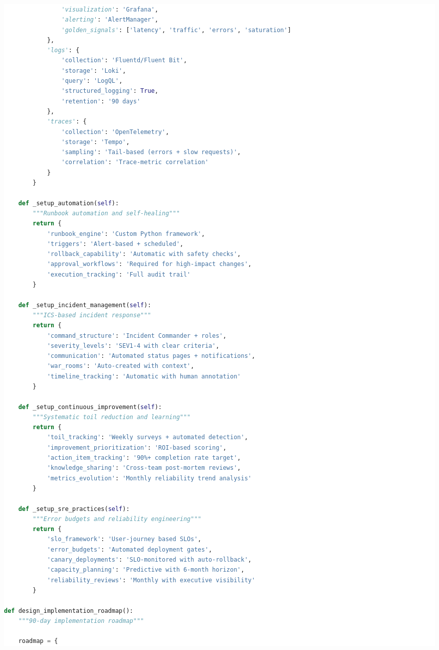 ```python
                'visualization': 'Grafana',
                'alerting': 'AlertManager',
                'golden_signals': ['latency', 'traffic', 'errors', 'saturation']
            },
            'logs': {
                'collection': 'Fluentd/Fluent Bit',
                'storage': 'Loki',
                'query': 'LogQL',
                'structured_logging': True,
                'retention': '90 days'
            },
            'traces': {
                'collection': 'OpenTelemetry',
                'storage': 'Tempo',
                'sampling': 'Tail-based (errors + slow requests)',
                'correlation': 'Trace-metric correlation'
            }
        }
    
    def _setup_automation(self):
        """Runbook automation and self-healing"""
        return {
            'runbook_engine': 'Custom Python framework',
            'triggers': 'Alert-based + scheduled',
            'rollback_capability': 'Automatic with safety checks',
            'approval_workflows': 'Required for high-impact changes',
            'execution_tracking': 'Full audit trail'
        }
    
    def _setup_incident_management(self):
        """ICS-based incident response"""
        return {
            'command_structure': 'Incident Commander + roles',
            'severity_levels': 'SEV1-4 with clear criteria',
            'communication': 'Automated status pages + notifications',
            'war_rooms': 'Auto-created with context',
            'timeline_tracking': 'Automatic with human annotation'
        }
    
    def _setup_continuous_improvement(self):
        """Systematic toil reduction and learning"""
        return {
            'toil_tracking': 'Weekly surveys + automated detection',
            'improvement_prioritization': 'ROI-based scoring',
            'action_item_tracking': '90%+ completion rate target',
            'knowledge_sharing': 'Cross-team post-mortem reviews',
            'metrics_evolution': 'Monthly reliability trend analysis'
        }
    
    def _setup_sre_practices(self):
        """Error budgets and reliability engineering"""
        return {
            'slo_framework': 'User-journey based SLOs',
            'error_budgets': 'Automated deployment gates',
            'canary_deployments': 'SLO-monitored with auto-rollback',
            'capacity_planning': 'Predictive with 6-month horizon',
            'reliability_reviews': 'Monthly with executive visibility'
        }

def design_implementation_roadmap():
    """90-day implementation roadmap"""
    
    roadmap = {
```